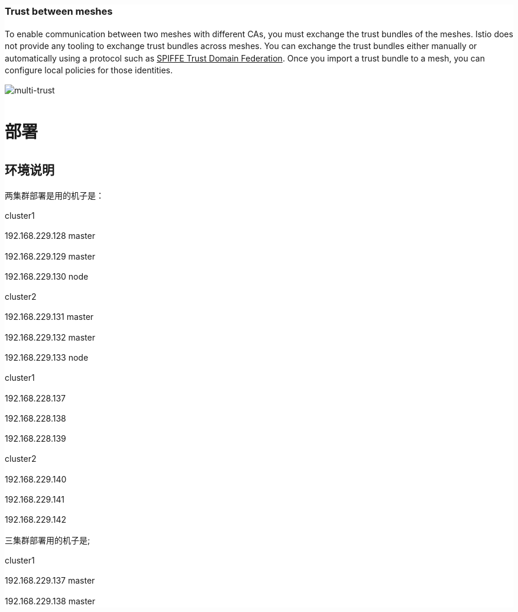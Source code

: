 ### Trust between meshes

To enable communication between two meshes with different CAs, you must exchange the trust bundles of the meshes. Istio does not provide any tooling to exchange trust bundles across meshes. You can exchange the trust bundles either manually or automatically using a protocol such as [SPIFFE Trust Domain Federation](https://docs.google.com/document/d/1OC9nI2W04oghhbEDJpKdIUIw-G23YzWeHZxwGLIkB8k/edit). Once you import a trust bundle to a mesh, you can configure local policies for those identities.

![multi-trust](images/multi-trust.svg)

# 部署

## 环境说明

两集群部署是用的机子是：

cluster1

192.168.229.128   master

192.168.229.129   master

192.168.229.130   node

cluster2

192.168.229.131 master

192.168.229.132  master

192.168.229.133 node



cluster1

192.168.228.137

192.168.228.138

192.168.228.139



cluster2

192.168.229.140

192.168.229.141

192.168.229.142



三集群部署用的机子是;

cluster1

192.168.229.137  master

192.168.229.138  master
